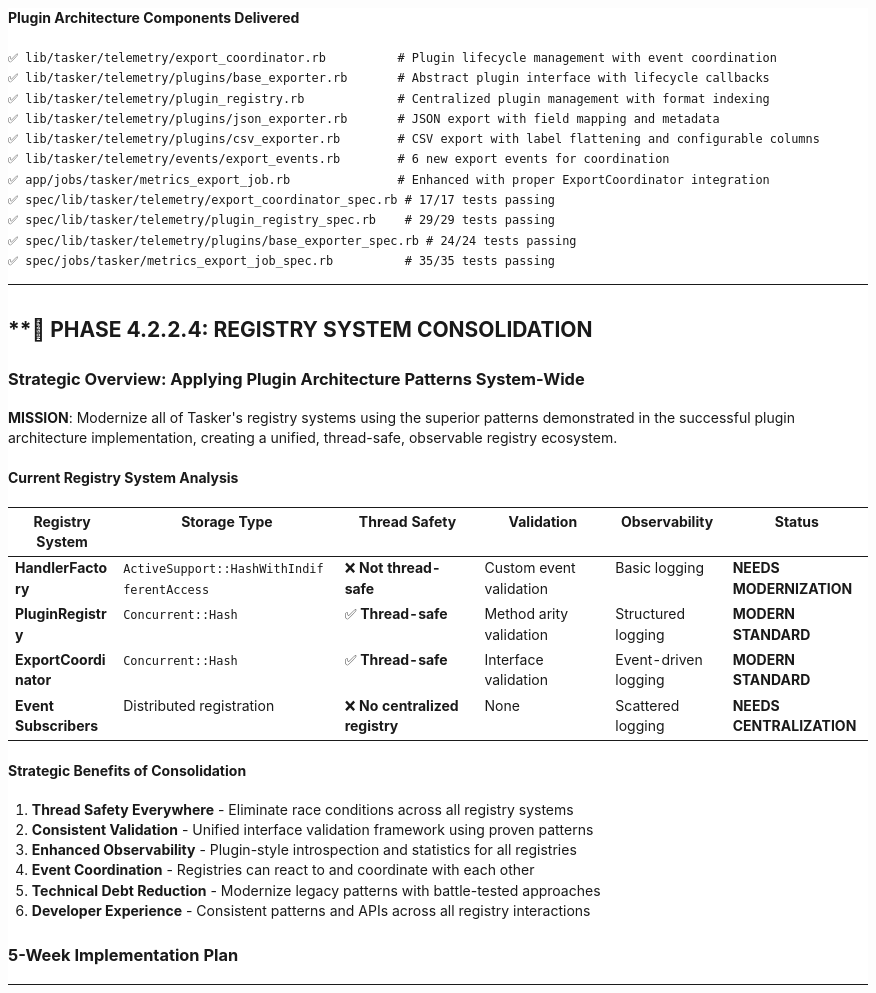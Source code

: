 #### **Plugin Architecture Components Delivered**
```
✅ lib/tasker/telemetry/export_coordinator.rb          # Plugin lifecycle management with event coordination
✅ lib/tasker/telemetry/plugins/base_exporter.rb       # Abstract plugin interface with lifecycle callbacks
✅ lib/tasker/telemetry/plugin_registry.rb             # Centralized plugin management with format indexing
✅ lib/tasker/telemetry/plugins/json_exporter.rb       # JSON export with field mapping and metadata
✅ lib/tasker/telemetry/plugins/csv_exporter.rb        # CSV export with label flattening and configurable columns
✅ lib/tasker/telemetry/events/export_events.rb        # 6 new export events for coordination
✅ app/jobs/tasker/metrics_export_job.rb               # Enhanced with proper ExportCoordinator integration
✅ spec/lib/tasker/telemetry/export_coordinator_spec.rb # 17/17 tests passing
✅ spec/lib/tasker/telemetry/plugin_registry_spec.rb    # 29/29 tests passing
✅ spec/lib/tasker/telemetry/plugins/base_exporter_spec.rb # 24/24 tests passing
✅ spec/jobs/tasker/metrics_export_job_spec.rb          # 35/35 tests passing
```

---

## **🎯 **PHASE 4.2.2.4: REGISTRY SYSTEM CONSOLIDATION**

### **Strategic Overview: Applying Plugin Architecture Patterns System-Wide**

**MISSION**: Modernize all of Tasker's registry systems using the superior patterns demonstrated in the successful plugin architecture implementation, creating a unified, thread-safe, observable registry ecosystem.

#### **Current Registry System Analysis**

| Registry System | Storage Type | Thread Safety | Validation | Observability | Status |
|---|---|---|---|---|---|
| **HandlerFactory** | `ActiveSupport::HashWithIndifferentAccess` | ❌ **Not thread-safe** | Custom event validation | Basic logging | **NEEDS MODERNIZATION** |
| **PluginRegistry** | `Concurrent::Hash` | ✅ **Thread-safe** | Method arity validation | Structured logging | **MODERN STANDARD** |
| **ExportCoordinator** | `Concurrent::Hash` | ✅ **Thread-safe** | Interface validation | Event-driven logging | **MODERN STANDARD** |
| **Event Subscribers** | Distributed registration | ❌ **No centralized registry** | None | Scattered logging | **NEEDS CENTRALIZATION** |

#### **Strategic Benefits of Consolidation**
1. **Thread Safety Everywhere** - Eliminate race conditions across all registry systems
2. **Consistent Validation** - Unified interface validation framework using proven patterns
3. **Enhanced Observability** - Plugin-style introspection and statistics for all registries
4. **Event Coordination** - Registries can react to and coordinate with each other
5. **Technical Debt Reduction** - Modernize legacy patterns with battle-tested approaches
6. **Developer Experience** - Consistent patterns and APIs across all registry interactions

### **5-Week Implementation Plan**

---